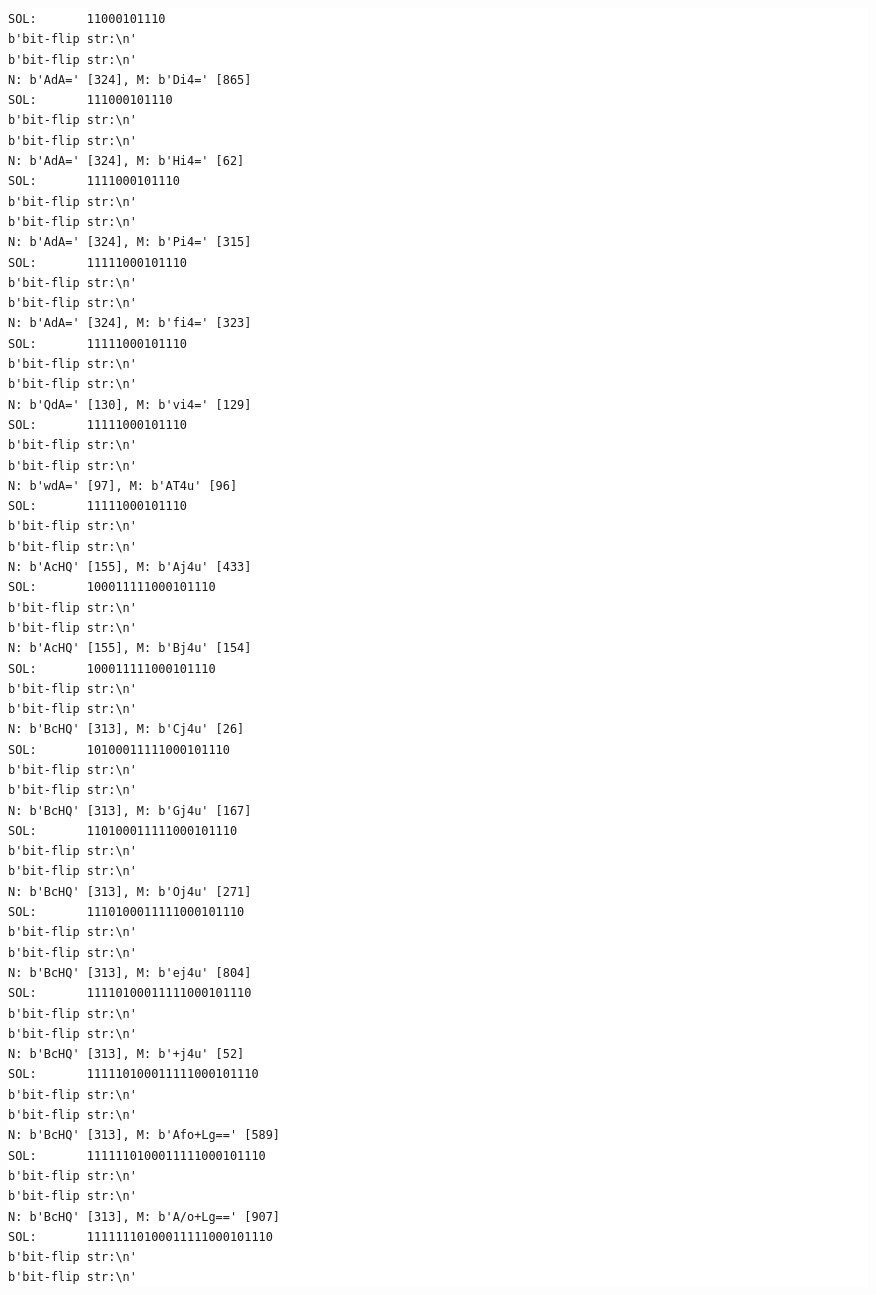 ```
SOL:       11000101110
b'bit-flip str:\n'
b'bit-flip str:\n'
N: b'AdA=' [324], M: b'Di4=' [865]
SOL:       111000101110
b'bit-flip str:\n'
b'bit-flip str:\n'
N: b'AdA=' [324], M: b'Hi4=' [62]
SOL:       1111000101110
b'bit-flip str:\n'
b'bit-flip str:\n'
N: b'AdA=' [324], M: b'Pi4=' [315]
SOL:       11111000101110
b'bit-flip str:\n'
b'bit-flip str:\n'
N: b'AdA=' [324], M: b'fi4=' [323]
SOL:       11111000101110
b'bit-flip str:\n'
b'bit-flip str:\n'
N: b'QdA=' [130], M: b'vi4=' [129]
SOL:       11111000101110
b'bit-flip str:\n'
b'bit-flip str:\n'
N: b'wdA=' [97], M: b'AT4u' [96]
SOL:       11111000101110
b'bit-flip str:\n'
b'bit-flip str:\n'
N: b'AcHQ' [155], M: b'Aj4u' [433]
SOL:       100011111000101110
b'bit-flip str:\n'
b'bit-flip str:\n'
N: b'AcHQ' [155], M: b'Bj4u' [154]
SOL:       100011111000101110
b'bit-flip str:\n'
b'bit-flip str:\n'
N: b'BcHQ' [313], M: b'Cj4u' [26]
SOL:       10100011111000101110
b'bit-flip str:\n'
b'bit-flip str:\n'
N: b'BcHQ' [313], M: b'Gj4u' [167]
SOL:       110100011111000101110
b'bit-flip str:\n'
b'bit-flip str:\n'
N: b'BcHQ' [313], M: b'Oj4u' [271]
SOL:       1110100011111000101110
b'bit-flip str:\n'
b'bit-flip str:\n'
N: b'BcHQ' [313], M: b'ej4u' [804]
SOL:       11110100011111000101110
b'bit-flip str:\n'
b'bit-flip str:\n'
N: b'BcHQ' [313], M: b'+j4u' [52]
SOL:       111110100011111000101110
b'bit-flip str:\n'
b'bit-flip str:\n'
N: b'BcHQ' [313], M: b'Afo+Lg==' [589]
SOL:       1111110100011111000101110
b'bit-flip str:\n'
b'bit-flip str:\n'
N: b'BcHQ' [313], M: b'A/o+Lg==' [907]
SOL:       11111110100011111000101110
b'bit-flip str:\n'
b'bit-flip str:\n'
```